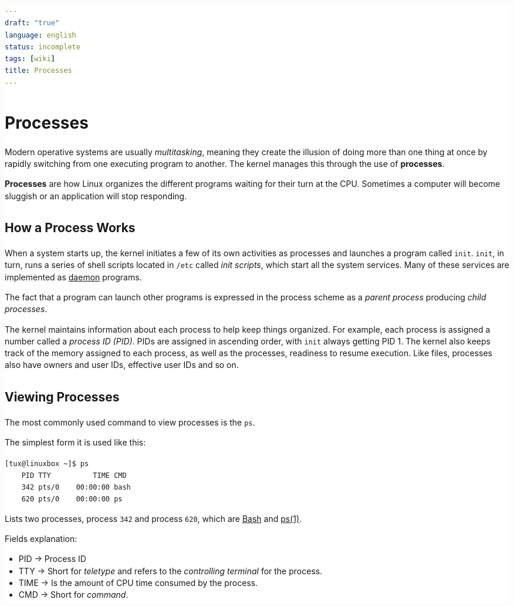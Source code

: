 ```yaml
---
draft: "true"
language: english
status: incomplete
tags: [wiki]
title: Processes
---
```


# Processes

Modern operative systems are usually _multitasking_, meaning they create the illusion of doing more than one thing at once by rapidly switching from one executing program to another. The kernel manages this through the use of **processes**.

**Processes** are how Linux organizes the different programs waiting for their turn at the CPU. Sometimes a computer will become sluggish or an application will stop responding.

## How a Process Works

When a system starts up, the kernel initiates a few of its own activities as processes and launches a program called `init`. `init`, in turn, runs a series of shell scripts located in `/etc` called _init scripts_, which start all the system services. Many of these services are implemented as [daemon](daemon.md) programs.

The fact that a program can launch other programs is expressed in the process scheme as a _parent process_ producing _child processes_.

The kernel maintains information about each process to help keep things organized. For example, each process is assigned a number called a _process ID (PID)_. PIDs are assigned in ascending order, with `init` always getting PID 1. The kernel also keeps track of the memory assigned to each process, as well as the processes, readiness to resume execution. Like files, processes also have owners and user IDs, effective user IDs and so on.

## Viewing Processes

The most commonly used command to view processes is the `ps`.

The simplest form it is used like this:

```
[tux@linuxbox ~]$ ps
    PID TTY          TIME CMD
    342 pts/0    00:00:00 bash
    620 pts/0    00:00:00 ps
```

Lists two processes, process `342` and process `620`, which are [Bash](bash.md) and [ps(1)](ps(1)).

Fields explanation:

- PID -> Process ID
- TTY -> Short for _teletype_ and refers to the _controlling terminal_ for the process.
- TIME -> Is the amount of CPU time consumed by the process.
- CMD -> Short for _command_.
